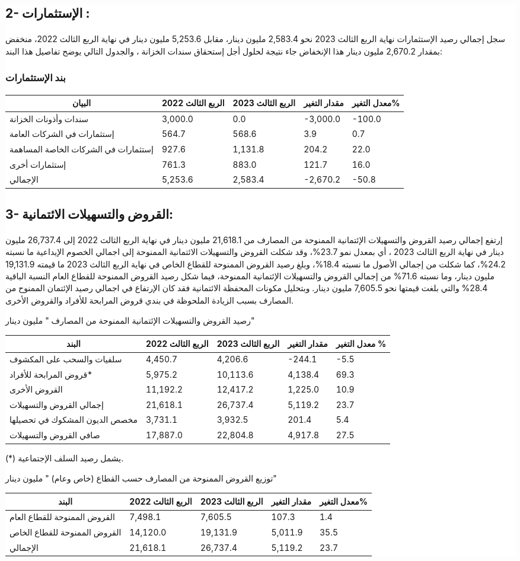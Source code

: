 ## 2- الإستثمارات :

سجل إجمالي رصيد الإستثمارات نهاية الربع الثالث 2023 نحو 2,583.4 مليون دينار، مقابل 5,253.6 مليون دينار في نهاية الربع الثالث 2022، منخفض بمقدار 2,670.2 مليون دينار هذا الإنخفاض جاء نتيجة لحلول أجل إستحقاق سندات الخزانة ، والجدول التالي يوضح تفاصيل هذا البند:

### بند الإستثمارات

| البيان                               | الربع الثالث 2022 | الربع الثالث 2023 | مقدار التغير | معدل التغير% |
| ------------------------------------ | ----------------- | ----------------- | ------------ | ------------ |
| سندات وأذونات الخزانة                | 3,000.0           | 0.0               | -3,000.0     | -100.0       |
| إستثمارات في الشركات العامة          | 564.7             | 568.6             | 3.9          | 0.7          |
| إستثمارات في الشركات الخاصة المساهمة | 927.6             | 1,131.8           | 204.2        | 22.0         |
| إستثمارات أخرى                       | 761.3             | 883.0             | 121.7        | 16.0         |
| الإجمالي                             | 5,253.6           | 2,583.4           | -2,670.2     | -50.8        |

## 3- القروض والتسهيلات الائتمانية:

إرتفع إجمالي رصيد القروض والتسهيلات الإئتمانية الممنوحة من المصارف من 21,618.1 مليون دينار في نهاية الربع الثالث 2022 إلى 26,737.4 مليون دينار في نهاية الربع الثالث 2023 ، أي بمعدل نمو 23.7%، وقد شكلت القروض والتسهيلات الائتمانية الممنوحة إلى اجمالي الخصوم الإيداعية ما نسبته 24.2%، كما شكلت من إجمالي الأصول ما نسبته 18.4%، وبلغ رصيد القروض الممنوحة للقطاع الخاص في نهاية الربع الثالث 2023 ما قيمته 19,131.9 مليون دينار، وما نسبته 71.6% من إجمالي القروض والتسهيلات الإئتمانية الممنوحة، فيما شكل رصيد القروض الممنوحة للقطاع العام النسبة الباقية 28.4% والتي بلغت قيمتها نحو 7,605.5 مليون دينار. وبتحليل مكونات المحفظة الائتمانية فقد كان الإرتفاع في اجمالي رصيد الإئتمان الممنوح من المصارف بسبب الزيادة الملحوظة في بندي قروض المرابحة للأفراد والقروض الأخرى.

رصيد القروض والتسهيلات الإئتمانية الممنوحة من المصارف
" مليون دينار"

| البند                          | الربع الثالث 2022 | الربع الثالث 2023 | مقدار التغير | معدل التغير % |
| ------------------------------ | ----------------- | ----------------- | ------------ | ------------- |
| سلفيات والسحب على المكشوف      | 4,450.7           | 4,206.6           | -244.1       | -5.5          |
| قروض المرابحة للأفراد\*        | 5,975.2           | 10,113.6          | 4,138.4      | 69.3          |
| القروض الأخرى                  | 11,192.2          | 12,417.2          | 1,225.0      | 10.9          |
| إجمالي القروض والتسهيلات       | 21,618.1          | 26,737.4          | 5,119.2      | 23.7          |
| مخصص الديون المشكوك في تحصيلها | 3,731.1           | 3,932.5           | 201.4        | 5.4           |
| صافي القروض والتسهيلات         | 17,887.0          | 22,804.8          | 4,917.8      | 27.5          |

(\*) يشمل رصيد السلف الإجتماعية.

توزيع القروض الممنوحة من المصارف حسب القطاع (خاص وعام)
" مليون دينار"

| البند                        | الربع الثالث 2022 | الربع الثالث 2023 | مقدار التغير | معدل التغير% |
| ---------------------------- | ----------------- | ----------------- | ------------ | ------------ |
| القروض الممنوحة للقطاع العام | 7,498.1           | 7,605.5           | 107.3        | 1.4          |
| القروض الممنوحة للقطاع الخاص | 14,120.0          | 19,131.9          | 5,011.9      | 35.5         |
| الإجمالي                     | 21,618.1          | 26,737.4          | 5,119.2      | 23.7         |
